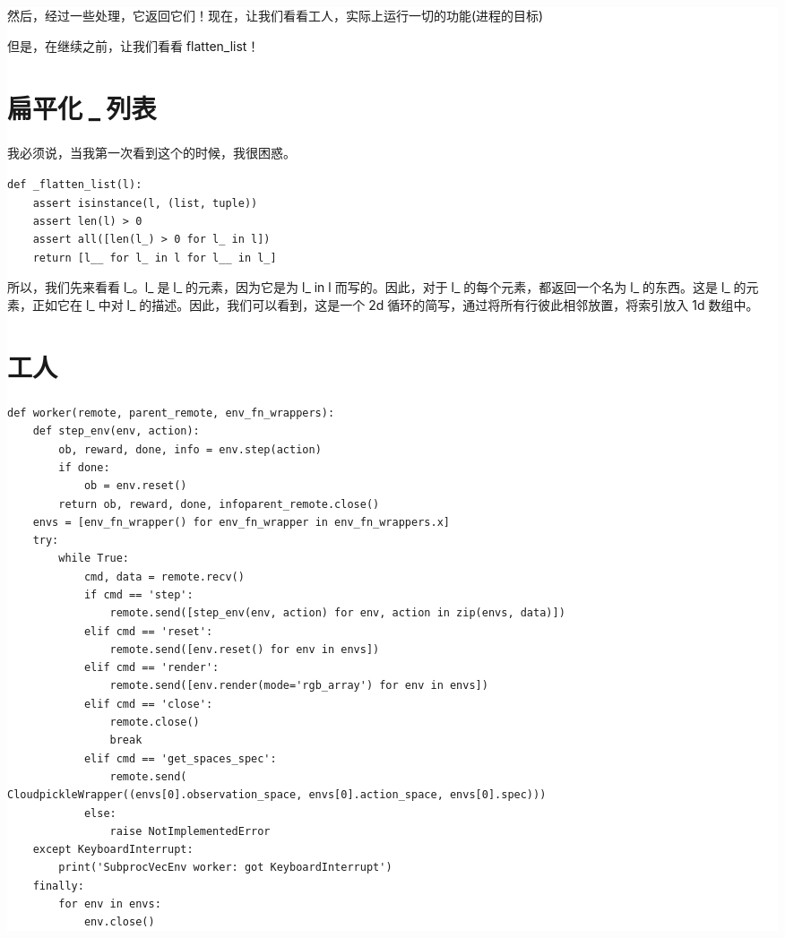 然后，经过一些处理，它返回它们！现在，让我们看看工人，实际上运行一切的功能(进程的目标)

但是，在继续之前，让我们看看 flatten_list！

# 扁平化 _ 列表

我必须说，当我第一次看到这个的时候，我很困惑。

```
def _flatten_list(l):
    assert isinstance(l, (list, tuple))
    assert len(l) > 0
    assert all([len(l_) > 0 for l_ in l])
    return [l__ for l_ in l for l__ in l_]
```

所以，我们先来看看 l_。l_ 是 l_ 的元素，因为它是为 l_ in l 而写的。因此，对于 l_ 的每个元素，都返回一个名为 l_ 的东西。这是 l_ 的元素，正如它在 l_ 中对 l_ 的描述。因此，我们可以看到，这是一个 2d 循环的简写，通过将所有行彼此相邻放置，将索引放入 1d 数组中。

# 工人

```
def worker(remote, parent_remote, env_fn_wrappers):
    def step_env(env, action):
        ob, reward, done, info = env.step(action)
        if done:
            ob = env.reset()
        return ob, reward, done, infoparent_remote.close()
    envs = [env_fn_wrapper() for env_fn_wrapper in env_fn_wrappers.x]
    try:
        while True:
            cmd, data = remote.recv()
            if cmd == 'step':
                remote.send([step_env(env, action) for env, action in zip(envs, data)])
            elif cmd == 'reset':
                remote.send([env.reset() for env in envs])
            elif cmd == 'render':
                remote.send([env.render(mode='rgb_array') for env in envs])
            elif cmd == 'close':
                remote.close()
                break
            elif cmd == 'get_spaces_spec':
                remote.send(
CloudpickleWrapper((envs[0].observation_space, envs[0].action_space, envs[0].spec)))
            else:
                raise NotImplementedError
    except KeyboardInterrupt:
        print('SubprocVecEnv worker: got KeyboardInterrupt')
    finally:
        for env in envs:
            env.close()
```
